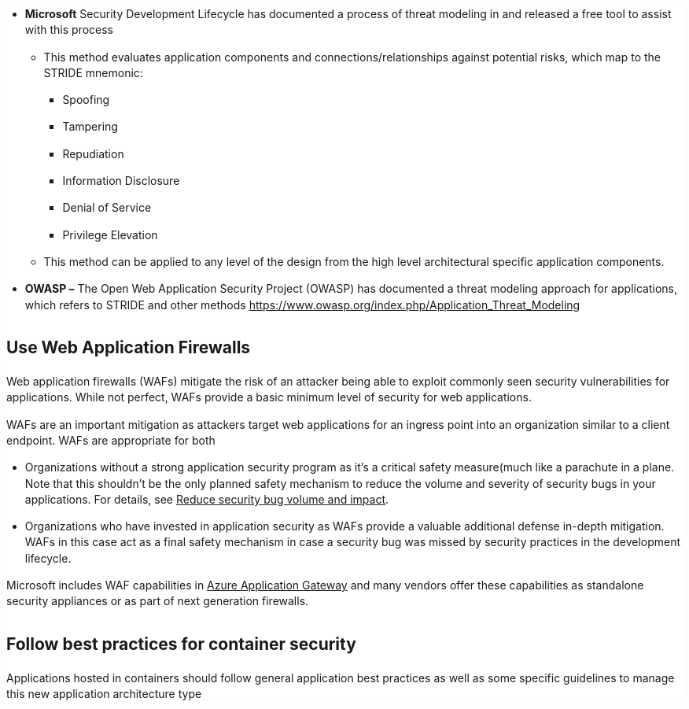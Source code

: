 -   **Microsoft** Security Development Lifecycle has documented a process of
    threat modeling in and released a free tool to assist with this process

    -   This method evaluates application components and
        connections/relationships against potential risks, which map to the
        STRIDE mnemonic:

        -   Spoofing

        -   Tampering

        -   Repudiation

        -   Information Disclosure

        -   Denial of Service

        -   Privilege Elevation

    -   This method can be applied to any level of the design from the high
        level architectural specific application components.

-   **OWASP –** The Open Web Application Security Project (OWASP) has documented
    a threat modeling approach for applications, which refers to STRIDE and
    other methods
    <https://www.owasp.org/index.php/Application_Threat_Modeling>

## Use Web Application Firewalls

Web application firewalls (WAFs) mitigate the risk of an attacker being able to
exploit commonly seen security vulnerabilities for applications. While not
perfect, WAFs provide a basic minimum level of security for web applications.

WAFs are an important mitigation as attackers target web applications for an
ingress point into an organization similar to a client endpoint. WAFs are
appropriate for both

-   Organizations without a strong application security program as it’s a
    critical safety measure(much like a parachute in a plane. Note that this
    shouldn’t be the only planned safety mechanism to reduce the volume and
    severity of security bugs in your applications. For details, see [Reduce security bug volume and impact](#bottom-up-approach-to-reduce-security-bug-volume-and-impact).

-   Organizations who have invested in application security as WAFs provide a
    valuable additional defense in-depth mitigation. WAFs in this case act as a
    final safety mechanism in case a security bug was missed by security
    practices in the development lifecycle.

Microsoft includes WAF capabilities in [Azure Application
Gateway](https://azure.microsoft.com/services/application-gateway/) and
many vendors offer these capabilities as standalone security appliances or as
part of next generation firewalls.

## Follow best practices for container security

Applications hosted in containers should follow general application best
practices as well as some specific guidelines to manage this new application
architecture type
